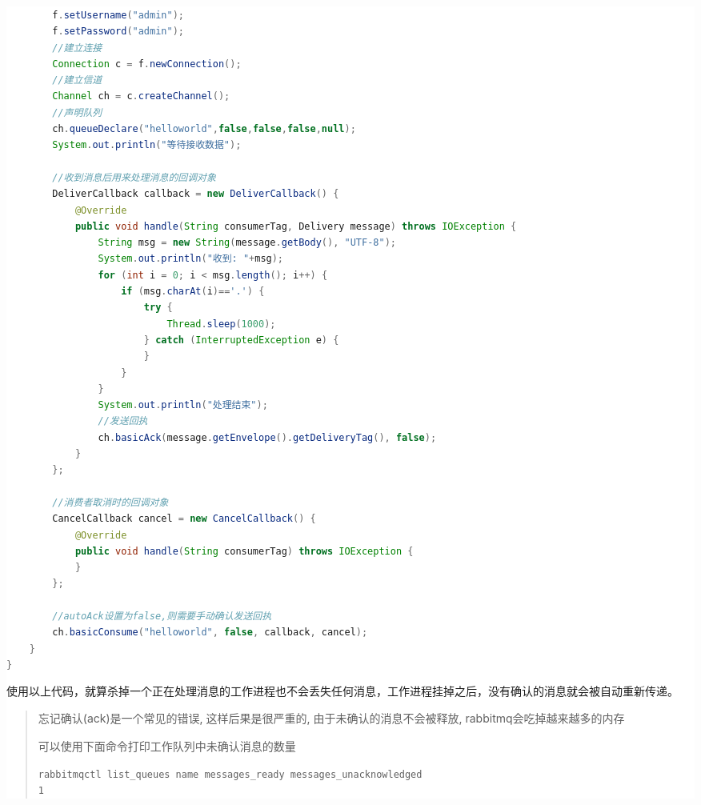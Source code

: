 ```java
		f.setUsername("admin");
		f.setPassword("admin");
		//建立连接
		Connection c = f.newConnection();
		//建立信道
		Channel ch = c.createChannel();
		//声明队列
		ch.queueDeclare("helloworld",false,false,false,null);
		System.out.println("等待接收数据");
		
		//收到消息后用来处理消息的回调对象
		DeliverCallback callback = new DeliverCallback() {
			@Override
			public void handle(String consumerTag, Delivery message) throws IOException {
				String msg = new String(message.getBody(), "UTF-8");
				System.out.println("收到: "+msg);
				for (int i = 0; i < msg.length(); i++) {
					if (msg.charAt(i)=='.') {
						try {
							Thread.sleep(1000);
						} catch (InterruptedException e) {
						}
					}
				}
				System.out.println("处理结束");
				//发送回执
				ch.basicAck(message.getEnvelope().getDeliveryTag(), false);
			}
		};
		
		//消费者取消时的回调对象
		CancelCallback cancel = new CancelCallback() {
			@Override
			public void handle(String consumerTag) throws IOException {
			}
		};
		
		//autoAck设置为false,则需要手动确认发送回执
		ch.basicConsume("helloworld", false, callback, cancel);
	}
}

```

使用以上代码，就算杀掉一个正在处理消息的工作进程也不会丢失任何消息，工作进程挂掉之后，没有确认的消息就会被自动重新传递。

> 忘记确认(ack)是一个常见的错误, 这样后果是很严重的, 由于未确认的消息不会被释放, rabbitmq会吃掉越来越多的内存
>
> 可以使用下面命令打印工作队列中未确认消息的数量
>
> ```shell
> rabbitmqctl list_queues name messages_ready messages_unacknowledged
> 1
> ```
